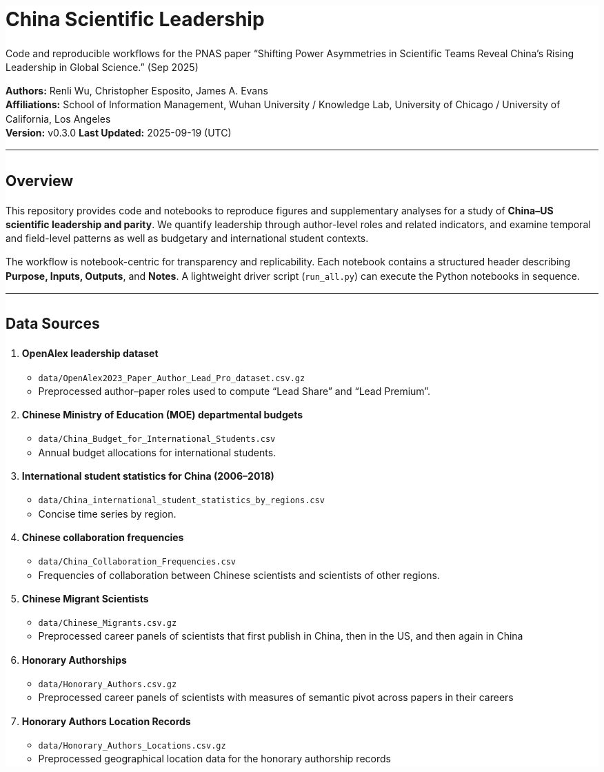 # China Scientific Leadership
Code and reproducible workflows for the PNAS paper “Shifting Power Asymmetries in Scientific Teams Reveal China’s Rising Leadership in Global Science.” (Sep 2025)

**Authors:** Renli Wu, Christopher Esposito, James A. Evans  
**Affiliations:** School of Information Management, Wuhan University / Knowledge Lab, University of Chicago / University of California, Los Angeles  
**Version:** v0.3.0
**Last Updated:** 2025-09-19 (UTC)

---

## Overview
This repository provides code and notebooks to reproduce figures and supplementary analyses for a study of **China–US scientific leadership and parity**. We quantify leadership through author-level roles and related indicators, and examine temporal and field-level patterns as well as budgetary and international student contexts.

The workflow is notebook-centric for transparency and replicability. Each notebook contains a structured header describing **Purpose, Inputs, Outputs**, and **Notes**. A lightweight driver script (`run_all.py`) can execute the Python notebooks in sequence.

---

## Data Sources

1. **OpenAlex leadership dataset**  
   - `data/OpenAlex2023_Paper_Author_Lead_Pro_dataset.csv.gz`  
   - Preprocessed author–paper roles used to compute “Lead Share” and “Lead Premium”.

2. **Chinese Ministry of Education (MOE) departmental budgets**  
   - `data/China_Budget_for_International_Students.csv`  
   - Annual budget allocations for international students.

3. **International student statistics for China (2006–2018)**  
   - `data/China_international_student_statistics_by_regions.csv`  
   - Concise time series by region.
  
4. **Chinese collaboration frequencies**  
   - `data/China_Collaboration_Frequencies.csv`  
   - Frequencies of collaboration between Chinese scientists and scientists of other regions.
  
5. **Chinese Migrant Scientists**  
   - `data/Chinese_Migrants.csv.gz`
   - Preprocessed career panels of scientists that first publish in China, then in the US, and then again in China

6. **Honorary Authorships**  
   - `data/Honorary_Authors.csv.gz`
   - Preprocessed career panels of scientists with measures of semantic pivot across papers in their careers

7. **Honorary Authors Location Records**  
   - `data/Honorary_Authors_Locations.csv.gz`
   - Preprocessed geographical location data for the honorary authorship records
